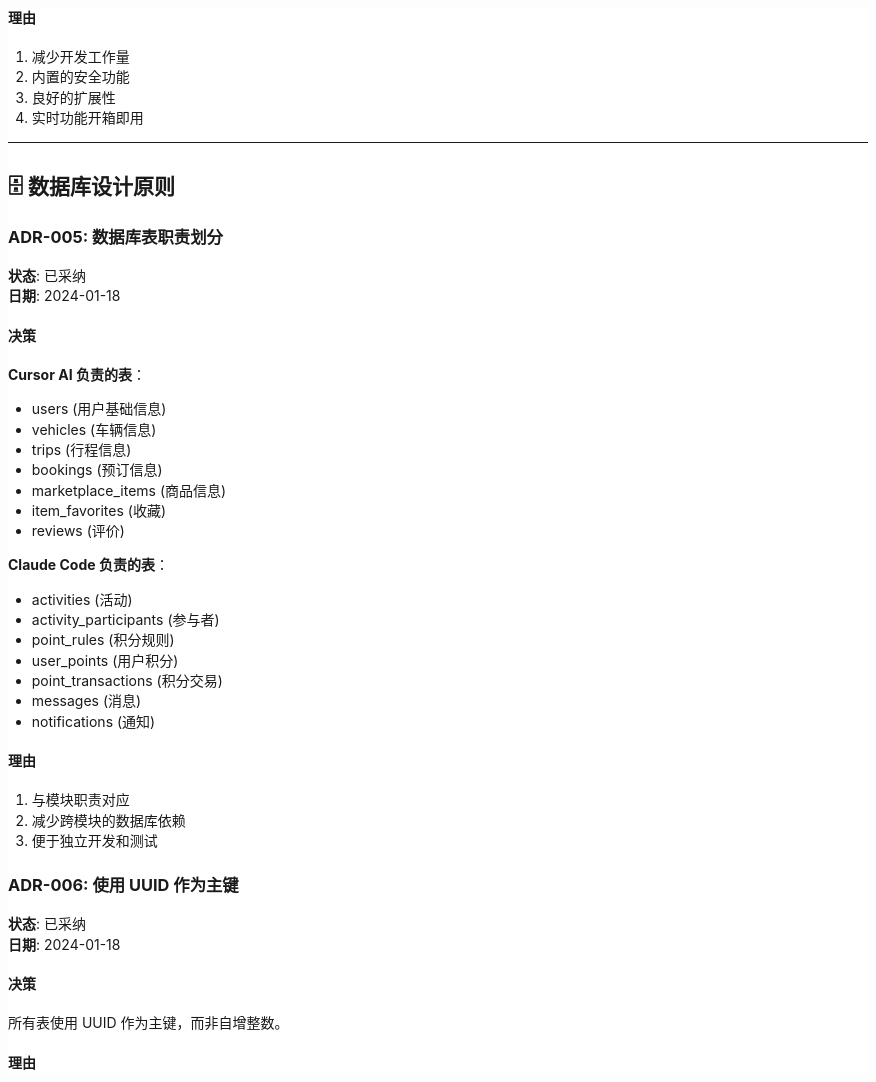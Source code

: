 #### 理由

1. 减少开发工作量
2. 内置的安全功能
3. 良好的扩展性
4. 实时功能开箱即用

---

## 🗄️ 数据库设计原则

### ADR-005: 数据库表职责划分

**状态**: 已采纳  
**日期**: 2024-01-18

#### 决策

**Cursor AI 负责的表**：

- users (用户基础信息)
- vehicles (车辆信息)
- trips (行程信息)
- bookings (预订信息)
- marketplace_items (商品信息)
- item_favorites (收藏)
- reviews (评价)

**Claude Code 负责的表**：

- activities (活动)
- activity_participants (参与者)
- point_rules (积分规则)
- user_points (用户积分)
- point_transactions (积分交易)
- messages (消息)
- notifications (通知)

#### 理由

1. 与模块职责对应
2. 减少跨模块的数据库依赖
3. 便于独立开发和测试

### ADR-006: 使用 UUID 作为主键

**状态**: 已采纳  
**日期**: 2024-01-18

#### 决策

所有表使用 UUID 作为主键，而非自增整数。

#### 理由

